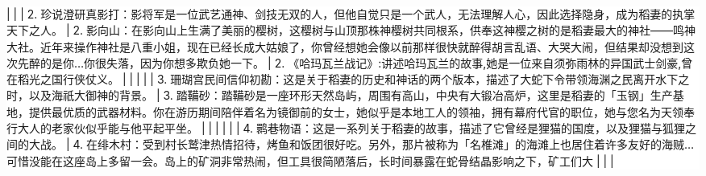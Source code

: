 |    |                            | 2. 珍说澄研真影打：影将军是一位武艺通神、剑技无双的人，但他自觉只是一个武人，无法理解人心，因此选择隐身，成为稻妻的执掌天下之人。                                                                                                                                                                                                                                                                                                                                                                | 2. 影向山：在影向山上生满了美丽的樱树，这樱树与山顶那株神樱树共同根系，供奉这神樱之树的是稻妻最大的神社——鸣神大社。近年来操作神社是八重小姐，现在已经长成大姑娘了，你曾经想她会像以前那样很快就醉得胡言乱语、大哭大闹，但结果却没想到这次先醉的是你…你很失落，因为你想多欺负她一下。                                                                                                                                                                                                                                                                                                                                                                                                                                                                                                                                                                                                                   | 2. 《哈玛瓦兰战记》:讲述哈玛瓦兰的故事,她是一位来自须弥雨林的异国武士剑豪,曾在稻光之国行侠仗义。                                                                                                                                                                                                                                                                         |                                                                                                                                                                                                                                                              |
|    |                            | 3. 珊瑚宫民间信仰初勘：这是关于稻妻的历史和神话的两个版本，描述了大蛇下令带领海渊之民离开水下之时，以及海祇大御神的背景。                                                                                                                                                                                                                                                                                                                                                                        | 3. 踏鞴砂：踏鞴砂是一座环形天然岛屿，周围有高山，中央有大锻冶高炉，这里是稻妻的「玉钢」生产基地，提供最优质的武器材料。你在游历期间陪伴着名为镜御前的女士，她似乎是本地工人的领袖，拥有幕府代官的职位，她与您名为天领奉行大人的老家伙似乎能与他平起平坐。                                                                                                                                                                                                                                                                                                                                                                                                                                                                                                                                                                                                                                              |                                                                                                                                                                                                                                                                                                                                                                          |                                                                                                                                                                                                                                                              |
|    |                            | 4. 鹮巷物语：这是一系列关于稻妻的故事，描述了它曾经是狸猫的国度，以及狸猫与狐狸之间的大战。                                                                                                                                                                                                                                                                                                                                                                                                      | 4. 在绯木村：受到村长鹫津热情招待，烤鱼和饭团很好吃。另外，那片被称为「名椎滩」的海滩上也居住着许多友好的海贼…可惜没能在这座岛上多留一会。岛上的矿洞非常热闹，但工具很简陋落后，长时间暴露在蛇骨结晶影响之下，矿工们大                                                                                                                                                                                                                                                                                                                                                                                                                                                                                                                                                                                                                                                                                 |                                                                                                                                                                                                                                                                                                                                                                          |                                                                                                                                                                                                                                                              |